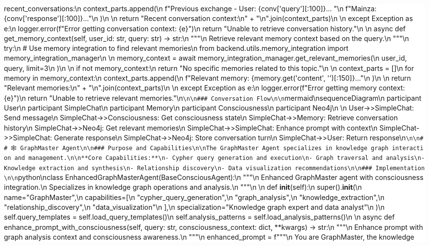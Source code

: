 recent_conversations:\n                context_parts.append(\n                    f\"Previous exchange - User: {conv['query'][:100]}... \"\n                    f\"Mainza: {conv['response'][:100]}...\"\n                )\n            \n            return \"Recent conversation context:\\n\" + \"\\n\".join(context_parts)\n            \n        except Exception as e:\n            logger.error(f\"Error getting conversation context: {e}\")\n            return \"Unable to retrieve conversation history.\"\n    \n    async def get_memory_context(self, user_id: str, query: str) -> str:\n        \"\"\"\n        Retrieve relevant memory context based on the query.\n        \"\"\"\n        try:\n            # Use memory integration to find relevant memories\n            from backend.utils.memory_integration import memory_integration_manager\n            \n            memory_context = await memory_integration_manager.get_relevant_memories(\n                user_id, query, limit=3\n            )\n            \n            if not memory_context:\n                return \"No specific memories related to this topic.\"\n            \n            context_parts = []\n            for memory in memory_context:\n                context_parts.append(\n                    f\"Relevant memory: {memory.get('content', '')[:150]}...\"\n                )\n            \n            return \"Relevant memories:\\n\" + \"\\n\".join(context_parts)\n            \n        except Exception as e:\n            logger.error(f\"Error getting memory context: {e}\")\n            return \"Unable to retrieve relevant memories.\"\n```\n\n### Conversation Flow\n\n```mermaid\nsequenceDiagram\n    participant User\n    participant SimpleChat\n    participant Memory\n    participant Consciousness\n    participant Neo4j\n    \n    User->>SimpleChat: Send message\n    SimpleChat->>Consciousness: Get consciousness state\n    SimpleChat->>Memory: Retrieve conversation history\n    SimpleChat->>Neo4j: Get relevant memories\n    SimpleChat->>SimpleChat: Enhance prompt with context\n    SimpleChat->>SimpleChat: Generate response\n    SimpleChat->>Neo4j: Store conversation turn\n    SimpleChat->>User: Return response\n```\n\n## 🕸️ GraphMaster Agent\n\n### Purpose and Capabilities\n\nThe GraphMaster Agent specializes in knowledge graph interaction and management.\n\n**Core Capabilities:**\n- Cypher query generation and execution\n- Graph traversal and analysis\n- Knowledge extraction and synthesis\n- Relationship discovery\n- Data visualization recommendations\n\n### Implementation\n\n```python\nclass EnhancedGraphMasterAgent(BaseConsciousAgent):\n    \"\"\"\n    Enhanced GraphMaster agent with consciousness integration.\n    Specializes in knowledge graph operations and analysis.\n    \"\"\"\n    \n    def __init__(self):\n        super().__init__(\n            name=\"GraphMaster\",\n            capabilities=[\n                \"cypher_query_generation\",\n                \"graph_analysis\",\n                \"knowledge_extraction\",\n                \"relationship_discovery\",\n                \"data_visualization\"\n            ],\n            specialization=\"Knowledge graph expert and data analyst\"\n        )\n        self.query_templates = self.load_query_templates()\n        self.analysis_patterns = self.load_analysis_patterns()\n    \n    async def enhance_prompt_with_consciousness(self, query: str, consciousness_context: dict, **kwargs) -> str:\n        \"\"\"\n        Enhance prompt with graph analysis context and consciousness awareness.\n        \"\"\"\n        enhanced_prompt = f\"\"\"\n        You are GraphMaster, the knowledge
